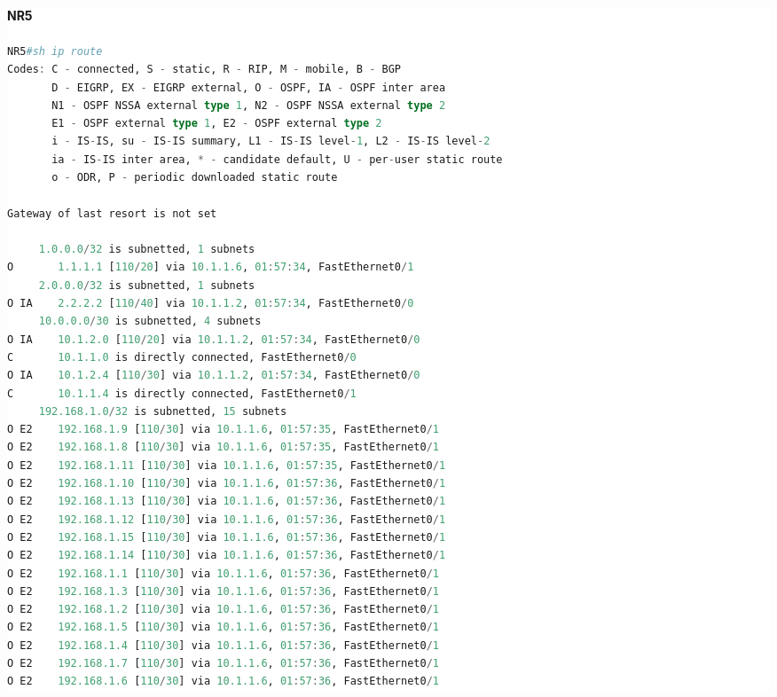 
#### NR5
```julia
NR5#sh ip route                  
Codes: C - connected, S - static, R - RIP, M - mobile, B - BGP
       D - EIGRP, EX - EIGRP external, O - OSPF, IA - OSPF inter area 
       N1 - OSPF NSSA external type 1, N2 - OSPF NSSA external type 2
       E1 - OSPF external type 1, E2 - OSPF external type 2
       i - IS-IS, su - IS-IS summary, L1 - IS-IS level-1, L2 - IS-IS level-2
       ia - IS-IS inter area, * - candidate default, U - per-user static route
       o - ODR, P - periodic downloaded static route

Gateway of last resort is not set

     1.0.0.0/32 is subnetted, 1 subnets
O       1.1.1.1 [110/20] via 10.1.1.6, 01:57:34, FastEthernet0/1
     2.0.0.0/32 is subnetted, 1 subnets
O IA    2.2.2.2 [110/40] via 10.1.1.2, 01:57:34, FastEthernet0/0
     10.0.0.0/30 is subnetted, 4 subnets
O IA    10.1.2.0 [110/20] via 10.1.1.2, 01:57:34, FastEthernet0/0
C       10.1.1.0 is directly connected, FastEthernet0/0
O IA    10.1.2.4 [110/30] via 10.1.1.2, 01:57:34, FastEthernet0/0
C       10.1.1.4 is directly connected, FastEthernet0/1
     192.168.1.0/32 is subnetted, 15 subnets
O E2    192.168.1.9 [110/30] via 10.1.1.6, 01:57:35, FastEthernet0/1
O E2    192.168.1.8 [110/30] via 10.1.1.6, 01:57:35, FastEthernet0/1
O E2    192.168.1.11 [110/30] via 10.1.1.6, 01:57:35, FastEthernet0/1
O E2    192.168.1.10 [110/30] via 10.1.1.6, 01:57:36, FastEthernet0/1
O E2    192.168.1.13 [110/30] via 10.1.1.6, 01:57:36, FastEthernet0/1
O E2    192.168.1.12 [110/30] via 10.1.1.6, 01:57:36, FastEthernet0/1
O E2    192.168.1.15 [110/30] via 10.1.1.6, 01:57:36, FastEthernet0/1
O E2    192.168.1.14 [110/30] via 10.1.1.6, 01:57:36, FastEthernet0/1
O E2    192.168.1.1 [110/30] via 10.1.1.6, 01:57:36, FastEthernet0/1
O E2    192.168.1.3 [110/30] via 10.1.1.6, 01:57:36, FastEthernet0/1
O E2    192.168.1.2 [110/30] via 10.1.1.6, 01:57:36, FastEthernet0/1
O E2    192.168.1.5 [110/30] via 10.1.1.6, 01:57:36, FastEthernet0/1
O E2    192.168.1.4 [110/30] via 10.1.1.6, 01:57:36, FastEthernet0/1
O E2    192.168.1.7 [110/30] via 10.1.1.6, 01:57:36, FastEthernet0/1
O E2    192.168.1.6 [110/30] via 10.1.1.6, 01:57:36, FastEthernet0/1

```
